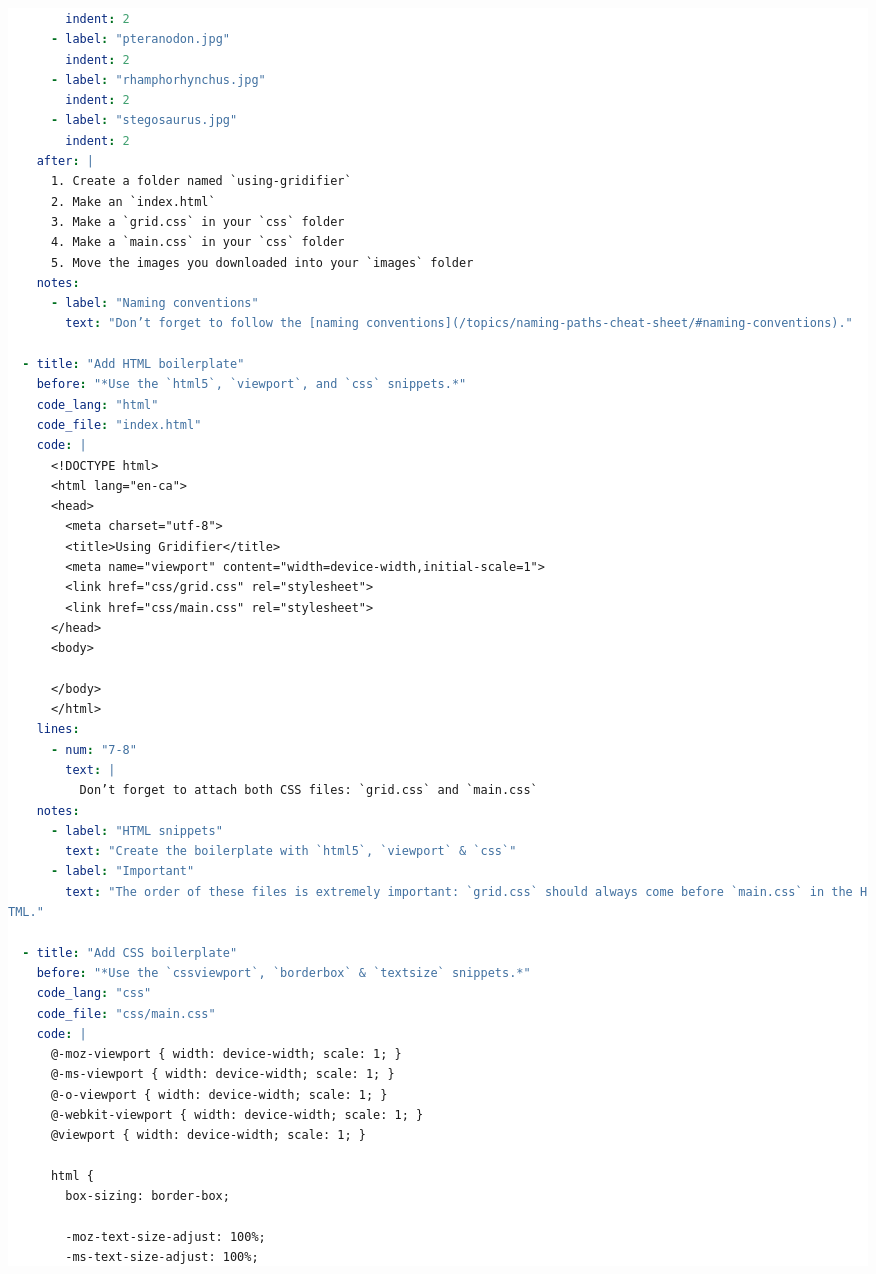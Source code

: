 ```yaml
        indent: 2
      - label: "pteranodon.jpg"
        indent: 2
      - label: "rhamphorhynchus.jpg"
        indent: 2
      - label: "stegosaurus.jpg"
        indent: 2
    after: |
      1. Create a folder named `using-gridifier`
      2. Make an `index.html`
      3. Make a `grid.css` in your `css` folder
      4. Make a `main.css` in your `css` folder
      5. Move the images you downloaded into your `images` folder
    notes:
      - label: "Naming conventions"
        text: "Don’t forget to follow the [naming conventions](/topics/naming-paths-cheat-sheet/#naming-conventions)."

  - title: "Add HTML boilerplate"
    before: "*Use the `html5`, `viewport`, and `css` snippets.*"
    code_lang: "html"
    code_file: "index.html"
    code: |
      <!DOCTYPE html>
      <html lang="en-ca">
      <head>
        <meta charset="utf-8">
        <title>Using Gridifier</title>
        <meta name="viewport" content="width=device-width,initial-scale=1">
        <link href="css/grid.css" rel="stylesheet">
        <link href="css/main.css" rel="stylesheet">
      </head>
      <body>

      </body>
      </html>
    lines:
      - num: "7-8"
        text: |
          Don’t forget to attach both CSS files: `grid.css` and `main.css`
    notes:
      - label: "HTML snippets"
        text: "Create the boilerplate with `html5`, `viewport` & `css`"
      - label: "Important"
        text: "The order of these files is extremely important: `grid.css` should always come before `main.css` in the HTML."

  - title: "Add CSS boilerplate"
    before: "*Use the `cssviewport`, `borderbox` & `textsize` snippets.*"
    code_lang: "css"
    code_file: "css/main.css"
    code: |
      @-moz-viewport { width: device-width; scale: 1; }
      @-ms-viewport { width: device-width; scale: 1; }
      @-o-viewport { width: device-width; scale: 1; }
      @-webkit-viewport { width: device-width; scale: 1; }
      @viewport { width: device-width; scale: 1; }

      html {
        box-sizing: border-box;

        -moz-text-size-adjust: 100%;
        -ms-text-size-adjust: 100%;
```